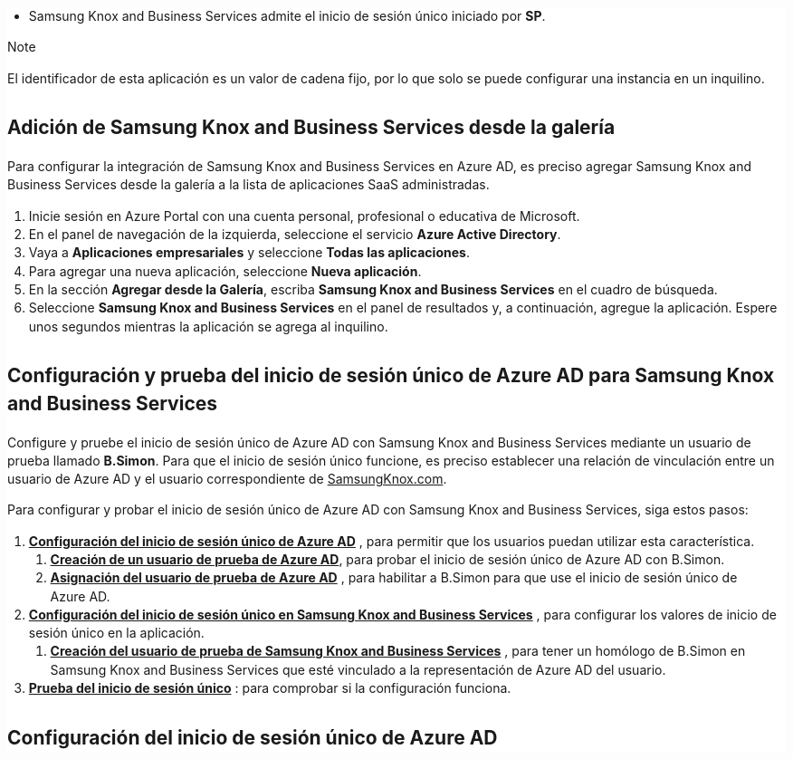 * Samsung Knox and Business Services admite el inicio de sesión único iniciado por **SP**.

> [!NOTE]
> El identificador de esta aplicación es un valor de cadena fijo, por lo que solo se puede configurar una instancia en un inquilino.

## <a name="adding-samsung-knox-and-business-services-from-the-gallery"></a>Adición de Samsung Knox and Business Services desde la galería

Para configurar la integración de Samsung Knox and Business Services en Azure AD, es preciso agregar Samsung Knox and Business Services desde la galería a la lista de aplicaciones SaaS administradas.

1. Inicie sesión en Azure Portal con una cuenta personal, profesional o educativa de Microsoft.
1. En el panel de navegación de la izquierda, seleccione el servicio **Azure Active Directory**.
1. Vaya a **Aplicaciones empresariales** y seleccione **Todas las aplicaciones**.
1. Para agregar una nueva aplicación, seleccione **Nueva aplicación**.
1. En la sección **Agregar desde la Galería**, escriba **Samsung Knox and Business Services** en el cuadro de búsqueda.
1. Seleccione **Samsung Knox and Business Services** en el panel de resultados y, a continuación, agregue la aplicación. Espere unos segundos mientras la aplicación se agrega al inquilino.

## <a name="configure-and-test-azure-ad-sso-for-samsung-knox-and-business-services"></a>Configuración y prueba del inicio de sesión único de Azure AD para Samsung Knox and Business Services

Configure y pruebe el inicio de sesión único de Azure AD con Samsung Knox and Business Services mediante un usuario de prueba llamado **B.Simon**. Para que el inicio de sesión único funcione, es preciso establecer una relación de vinculación entre un usuario de Azure AD y el usuario correspondiente de [SamsungKnox.com](https://samsungknox.com/).

Para configurar y probar el inicio de sesión único de Azure AD con Samsung Knox and Business Services, siga estos pasos:

1. **[Configuración del inicio de sesión único de Azure AD](#configure-azure-ad-sso)** , para permitir que los usuarios puedan utilizar esta característica.
    1. **[Creación de un usuario de prueba de Azure AD](#create-an-azure-ad-test-user)**, para probar el inicio de sesión único de Azure AD con B.Simon.
    1. **[Asignación del usuario de prueba de Azure AD](#assign-the-azure-ad-test-user)** , para habilitar a B.Simon para que use el inicio de sesión único de Azure AD.
1. **[Configuración del inicio de sesión único en Samsung Knox and Business Services](#configure-samsung-knox-and-business-services-sso)** , para configurar los valores de inicio de sesión único en la aplicación.
    1. **[Creación del usuario de prueba de Samsung Knox and Business Services](#create-samsung-knox-and-business-services-test-user)** , para tener un homólogo de B.Simon en Samsung Knox and Business Services que esté vinculado a la representación de Azure AD del usuario.
1. **[Prueba del inicio de sesión único](#test-sso)** : para comprobar si la configuración funciona.

## <a name="configure-azure-ad-sso"></a>Configuración del inicio de sesión único de Azure AD
